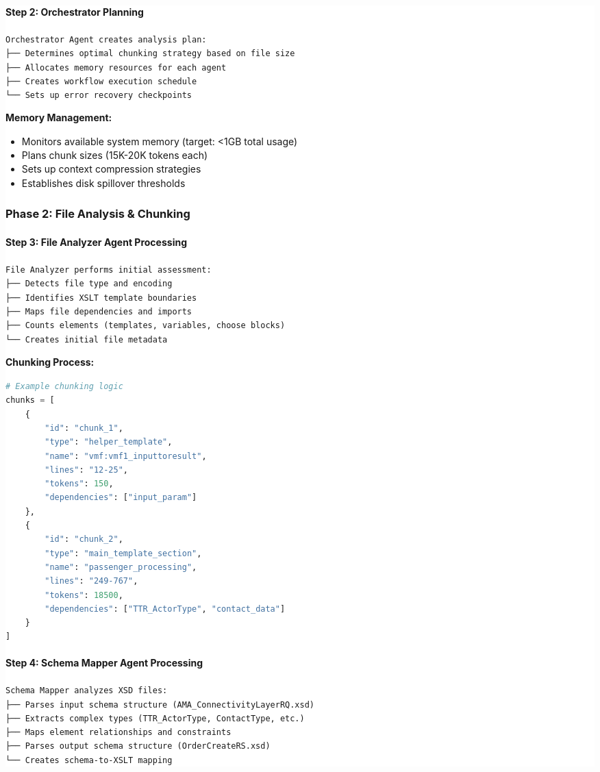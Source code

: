 #### Step 2: Orchestrator Planning
```
Orchestrator Agent creates analysis plan:
├── Determines optimal chunking strategy based on file size
├── Allocates memory resources for each agent
├── Creates workflow execution schedule
└── Sets up error recovery checkpoints
```

**Memory Management:**
- Monitors available system memory (target: <1GB total usage)
- Plans chunk sizes (15K-20K tokens each)
- Sets up context compression strategies
- Establishes disk spillover thresholds

### Phase 2: File Analysis & Chunking

#### Step 3: File Analyzer Agent Processing
```
File Analyzer performs initial assessment:
├── Detects file type and encoding
├── Identifies XSLT template boundaries
├── Maps file dependencies and imports
├── Counts elements (templates, variables, choose blocks)
└── Creates initial file metadata
```

**Chunking Process:**
```python
# Example chunking logic
chunks = [
    {
        "id": "chunk_1",
        "type": "helper_template", 
        "name": "vmf:vmf1_inputtoresult",
        "lines": "12-25",
        "tokens": 150,
        "dependencies": ["input_param"]
    },
    {
        "id": "chunk_2",
        "type": "main_template_section",
        "name": "passenger_processing", 
        "lines": "249-767",
        "tokens": 18500,
        "dependencies": ["TTR_ActorType", "contact_data"]
    }
]
```

#### Step 4: Schema Mapper Agent Processing
```
Schema Mapper analyzes XSD files:
├── Parses input schema structure (AMA_ConnectivityLayerRQ.xsd)
├── Extracts complex types (TTR_ActorType, ContactType, etc.)
├── Maps element relationships and constraints
├── Parses output schema structure (OrderCreateRS.xsd)
└── Creates schema-to-XSLT mapping
```
